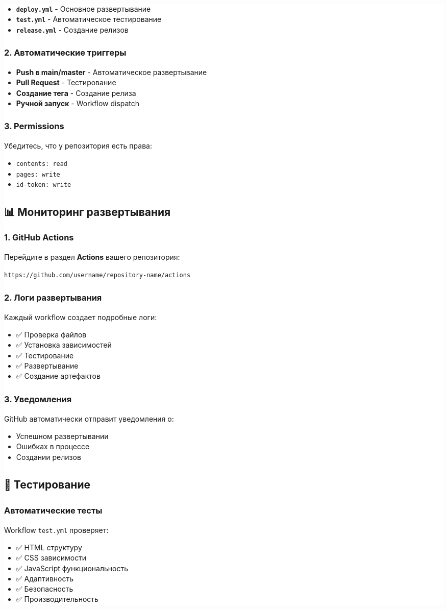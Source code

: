 - **`deploy.yml`** - Основное развертывание
- **`test.yml`** - Автоматическое тестирование
- **`release.yml`** - Создание релизов

### 2. Автоматические триггеры

- **Push в main/master** - Автоматическое развертывание
- **Pull Request** - Тестирование
- **Создание тега** - Создание релиза
- **Ручной запуск** - Workflow dispatch

### 3. Permissions

Убедитесь, что у репозитория есть права:
- `contents: read`
- `pages: write`
- `id-token: write`

## 📊 Мониторинг развертывания

### 1. GitHub Actions

Перейдите в раздел **Actions** вашего репозитория:
```
https://github.com/username/repository-name/actions
```

### 2. Логи развертывания

Каждый workflow создает подробные логи:
- ✅ Проверка файлов
- ✅ Установка зависимостей
- ✅ Тестирование
- ✅ Развертывание
- ✅ Создание артефактов

### 3. Уведомления

GitHub автоматически отправит уведомления о:
- Успешном развертывании
- Ошибках в процессе
- Создании релизов

## 🧪 Тестирование

### Автоматические тесты

Workflow `test.yml` проверяет:
- ✅ HTML структуру
- ✅ CSS зависимости
- ✅ JavaScript функциональность
- ✅ Адаптивность
- ✅ Безопасность
- ✅ Производительность
